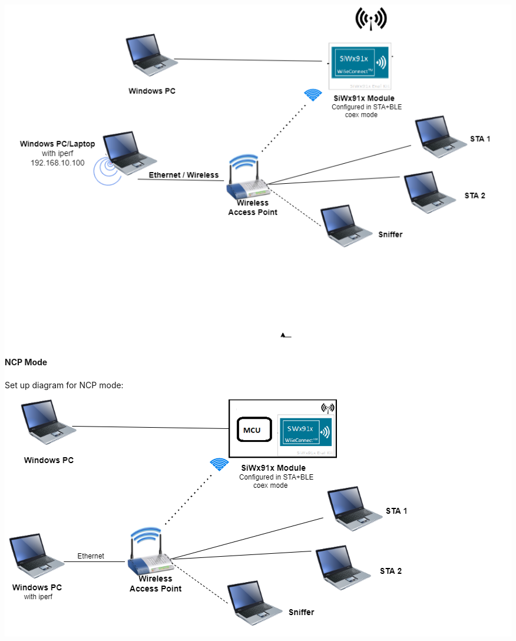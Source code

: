 ![Figure: Setup Diagram for WIFI6 MIMO Example](resources/readme/wifimimosoc.png)

#### NCP Mode

Set up diagram for NCP mode:

![Figure: Setup Diagram for WIFI6 MIMO Example](resources/readme/wifimimoncp.png)
